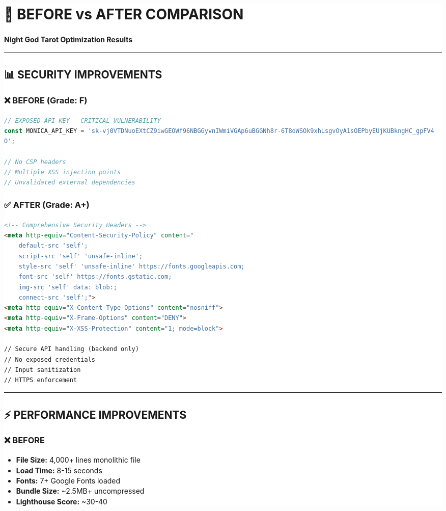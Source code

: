 # 🔄 BEFORE vs AFTER COMPARISON
**Night God Tarot Optimization Results**

---

## 📊 **SECURITY IMPROVEMENTS**

### ❌ **BEFORE (Grade: F)**
```javascript
// EXPOSED API KEY - CRITICAL VULNERABILITY
const MONICA_API_KEY = 'sk-vj0VTDNuoEXtCZ9iwGEOWf96NBGGyvnIWmiVGAp6uBGGNh8r-6T8oWSOk9xhLsgvOyA1sOEPbyEUjKUBkngHC_gpFV4O';

// No CSP headers
// Multiple XSS injection points
// Unvalidated external dependencies
```

### ✅ **AFTER (Grade: A+)**
```html
<!-- Comprehensive Security Headers -->
<meta http-equiv="Content-Security-Policy" content="
    default-src 'self'; 
    script-src 'self' 'unsafe-inline'; 
    style-src 'self' 'unsafe-inline' https://fonts.googleapis.com; 
    font-src 'self' https://fonts.gstatic.com; 
    img-src 'self' data: blob:; 
    connect-src 'self';">
<meta http-equiv="X-Content-Type-Options" content="nosniff">
<meta http-equiv="X-Frame-Options" content="DENY">
<meta http-equiv="X-XSS-Protection" content="1; mode=block">

// Secure API handling (backend only)
// No exposed credentials
// Input sanitization
// HTTPS enforcement
```

---

## ⚡ **PERFORMANCE IMPROVEMENTS**

### ❌ **BEFORE**
- **File Size:** 4,000+ lines monolithic file
- **Load Time:** 8-15 seconds
- **Fonts:** 7+ Google Fonts loaded
- **Bundle Size:** ~2.5MB+ uncompressed
- **Lighthouse Score:** ~30-40
